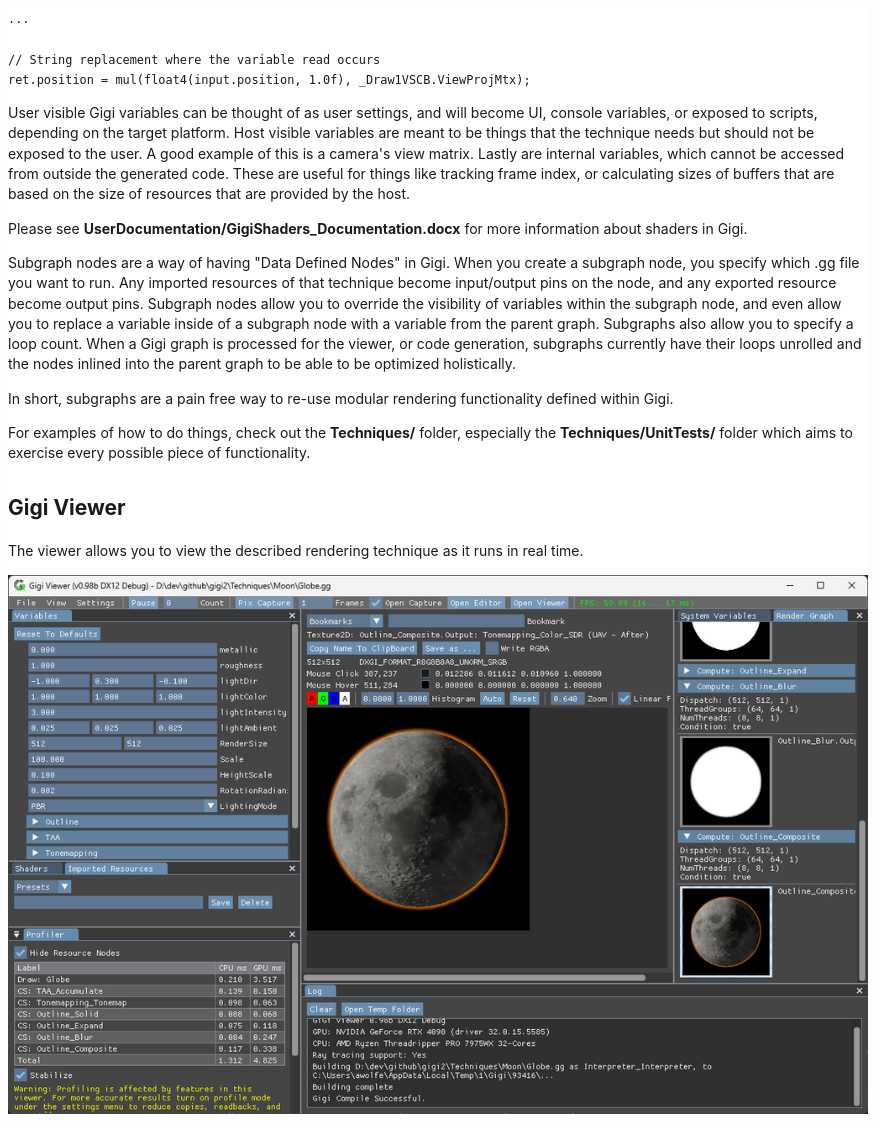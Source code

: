     ...
    
    // String replacement where the variable read occurs
    ret.position = mul(float4(input.position, 1.0f), _Draw1VSCB.ViewProjMtx);

User visible Gigi variables can be thought of as user settings, and will become UI, console variables, or exposed to scripts, depending on the target platform.  Host visible variables are meant to be things that the technique needs but should not be exposed to the user. A good example of this is a camera's view matrix.  Lastly are internal variables, which cannot be accessed from outside the generated code.  These are useful for things like tracking frame index, or calculating sizes of buffers that are based on the size of resources that are provided by the host.

Please see **UserDocumentation/GigiShaders_Documentation.docx** for more information about shaders in Gigi.

Subgraph nodes are a way of having "Data Defined Nodes" in Gigi.  When you create a subgraph node, you specify which .gg file you want to run.  Any imported resources of that technique become input/output pins on the node, and any exported resource become output pins.  Subgraph nodes allow you to override the visibility of variables within the subgraph node, and even allow you to replace a variable inside of a subgraph node with a variable from the parent graph.  Subgraphs also allow you to specify a loop count.  When a Gigi graph is processed for the viewer, or code generation, subgraphs currently have their loops unrolled and the nodes inlined into the parent graph to be able to be optimized holistically.

In short, subgraphs are a pain free way to re-use modular rendering functionality defined within Gigi.

For examples of how to do things, check out the **Techniques/** folder, especially the **Techniques/UnitTests/** folder which aims to exercise every possible piece of functionality.

## Gigi Viewer

The viewer allows you to view the described rendering technique as it runs in real time.

[![A screenshot of the Gigi Viewer](viewer.png)](viewer.png)
